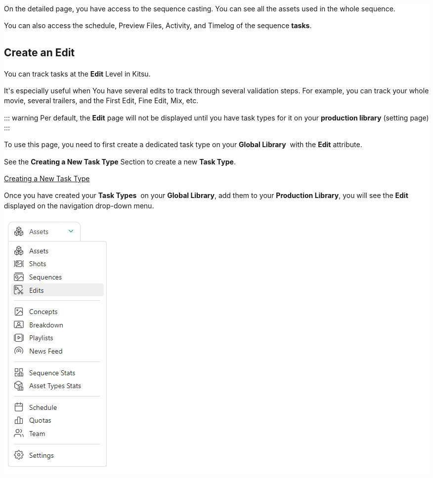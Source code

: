On the detailed page, you have access to the sequence casting.
You can see all the assets used in the whole sequence.

You can also access the schedule, Preview Files, Activity, and Timelog of the sequence **tasks**.



## Create an Edit

You can track tasks at the **Edit** Level in Kitsu.

It's especially useful when
You have several edits to track through several validation steps. For example, you can track your whole movie, several trailers, and the First Edit, Fine Edit, Mix, etc.

::: warning
Per default, the **Edit** page will not be displayed until you have task types for it on your **production library** (setting page)
:::



To use this page, you need to first create a dedicated task type on your **Global Library**
 with the **Edit** attribute.

See the **Creating a New Task Type** Section to create a new **Task Type**.

[Creating a New Task Type](../configure-kitsu/README.md#task-types)


Once you have created your **Task Types**  on your **Global Library**, add them to your
**Production Library**, you will see the **Edit** displayed on the navigation drop-down menu.


![Navigation Edit](../img/getting-started/drop_down_menu_edit.png)
